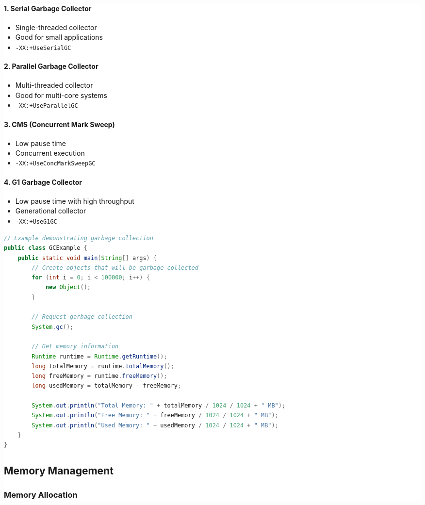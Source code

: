 #### 1. Serial Garbage Collector

- Single-threaded collector
- Good for small applications
- `-XX:+UseSerialGC`

#### 2. Parallel Garbage Collector

- Multi-threaded collector
- Good for multi-core systems
- `-XX:+UseParallelGC`

#### 3. CMS (Concurrent Mark Sweep)

- Low pause time
- Concurrent execution
- `-XX:+UseConcMarkSweepGC`

#### 4. G1 Garbage Collector

- Low pause time with high throughput
- Generational collector
- `-XX:+UseG1GC`

```java
// Example demonstrating garbage collection
public class GCExample {
    public static void main(String[] args) {
        // Create objects that will be garbage collected
        for (int i = 0; i < 100000; i++) {
            new Object();
        }

        // Request garbage collection
        System.gc();

        // Get memory information
        Runtime runtime = Runtime.getRuntime();
        long totalMemory = runtime.totalMemory();
        long freeMemory = runtime.freeMemory();
        long usedMemory = totalMemory - freeMemory;

        System.out.println("Total Memory: " + totalMemory / 1024 / 1024 + " MB");
        System.out.println("Free Memory: " + freeMemory / 1024 / 1024 + " MB");
        System.out.println("Used Memory: " + usedMemory / 1024 / 1024 + " MB");
    }
}
```

## Memory Management

### Memory Allocation
